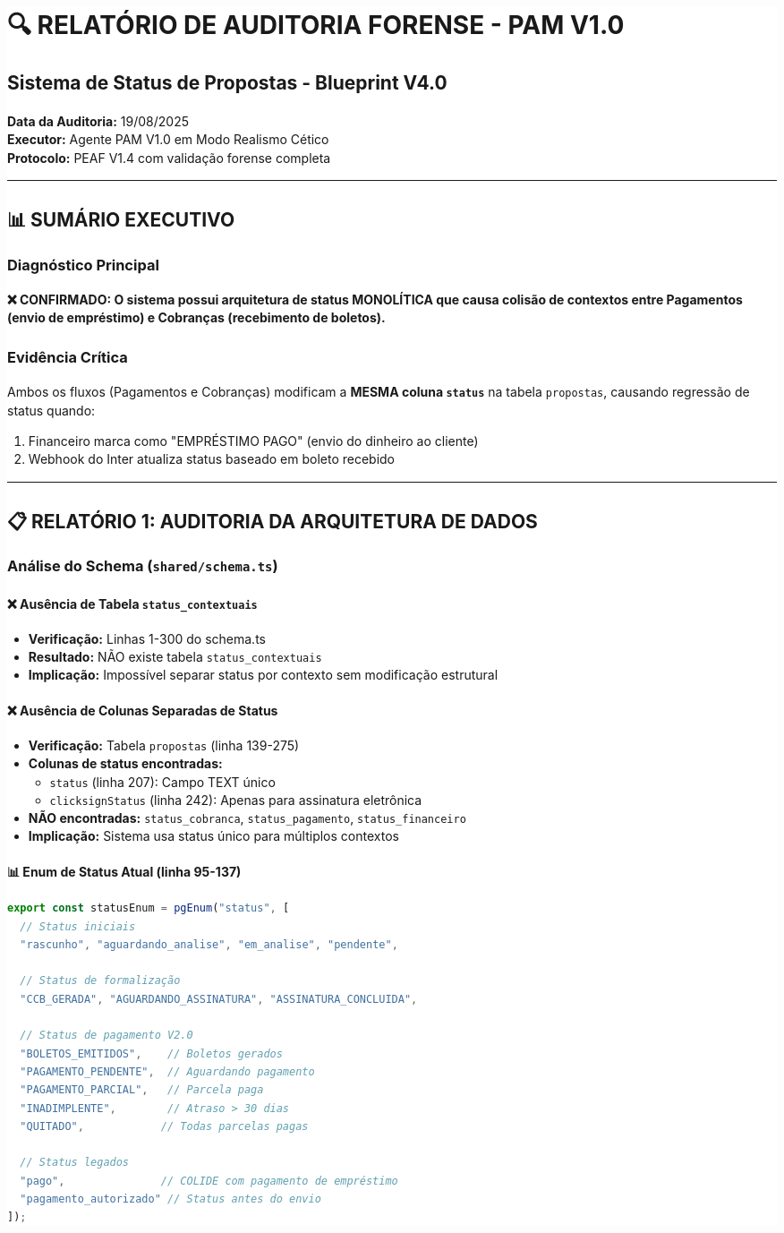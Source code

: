 # 🔍 RELATÓRIO DE AUDITORIA FORENSE - PAM V1.0
## Sistema de Status de Propostas - Blueprint V4.0

**Data da Auditoria:** 19/08/2025  
**Executor:** Agente PAM V1.0 em Modo Realismo Cético  
**Protocolo:** PEAF V1.4 com validação forense completa  

---

## 📊 SUMÁRIO EXECUTIVO

### Diagnóstico Principal
**❌ CONFIRMADO: O sistema possui arquitetura de status MONOLÍTICA que causa colisão de contextos entre Pagamentos (envio de empréstimo) e Cobranças (recebimento de boletos).**

### Evidência Crítica
Ambos os fluxos (Pagamentos e Cobranças) modificam a **MESMA coluna `status`** na tabela `propostas`, causando regressão de status quando:
1. Financeiro marca como "EMPRÉSTIMO PAGO" (envio do dinheiro ao cliente)
2. Webhook do Inter atualiza status baseado em boleto recebido

---

## 📋 RELATÓRIO 1: AUDITORIA DA ARQUITETURA DE DADOS

### Análise do Schema (`shared/schema.ts`)

#### ❌ Ausência de Tabela `status_contextuais`
- **Verificação:** Linhas 1-300 do schema.ts
- **Resultado:** NÃO existe tabela `status_contextuais`
- **Implicação:** Impossível separar status por contexto sem modificação estrutural

#### ❌ Ausência de Colunas Separadas de Status
- **Verificação:** Tabela `propostas` (linha 139-275)
- **Colunas de status encontradas:**
  - `status` (linha 207): Campo TEXT único
  - `clicksignStatus` (linha 242): Apenas para assinatura eletrônica
- **NÃO encontradas:** `status_cobranca`, `status_pagamento`, `status_financeiro`
- **Implicação:** Sistema usa status único para múltiplos contextos

#### 📊 Enum de Status Atual (linha 95-137)
```typescript
export const statusEnum = pgEnum("status", [
  // Status iniciais
  "rascunho", "aguardando_analise", "em_analise", "pendente",
  
  // Status de formalização
  "CCB_GERADA", "AGUARDANDO_ASSINATURA", "ASSINATURA_CONCLUIDA",
  
  // Status de pagamento V2.0  
  "BOLETOS_EMITIDOS",    // Boletos gerados
  "PAGAMENTO_PENDENTE",  // Aguardando pagamento
  "PAGAMENTO_PARCIAL",   // Parcela paga
  "INADIMPLENTE",        // Atraso > 30 dias
  "QUITADO",            // Todas parcelas pagas
  
  // Status legados
  "pago",               // COLIDE com pagamento de empréstimo
  "pagamento_autorizado" // Status antes do envio
]);
```